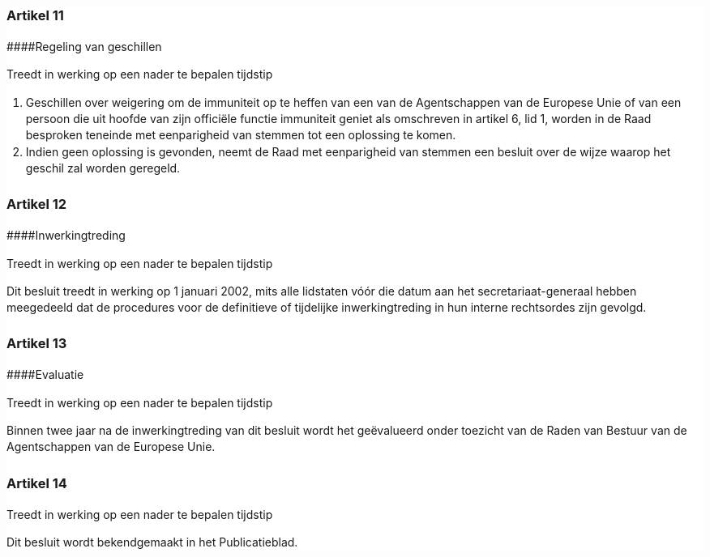 ### Artikel  11  

####Regeling van geschillen

Treedt in werking op een nader te bepalen tijdstip 

1.   Geschillen over weigering om de immuniteit op te heffen van een van de Agentschappen van de Europese Unie of van een persoon die uit hoofde van zijn officiële functie immuniteit geniet als omschreven in artikel 6, lid 1, worden in de Raad besproken teneinde met eenparigheid van stemmen tot een oplossing te komen.   
2.   Indien geen oplossing is gevonden, neemt de Raad met eenparigheid van stemmen een besluit over de wijze waarop het geschil zal worden geregeld.  

### Artikel  12  

####Inwerkingtreding

Treedt in werking op een nader te bepalen tijdstip 

Dit besluit treedt in werking op 1 januari 2002, mits alle lidstaten vóór die datum aan het secretariaat-generaal hebben meegedeeld dat de procedures voor de definitieve of tijdelijke inwerkingtreding in hun interne rechtsordes zijn gevolgd. 

### Artikel  13  

####Evaluatie

Treedt in werking op een nader te bepalen tijdstip 

Binnen twee jaar na de inwerkingtreding van dit besluit wordt het geëvalueerd onder toezicht van de Raden van Bestuur van de Agentschappen van de Europese Unie. 

### Artikel  14  
Treedt in werking op een nader te bepalen tijdstip 

Dit besluit wordt bekendgemaakt in het Publicatieblad. 

